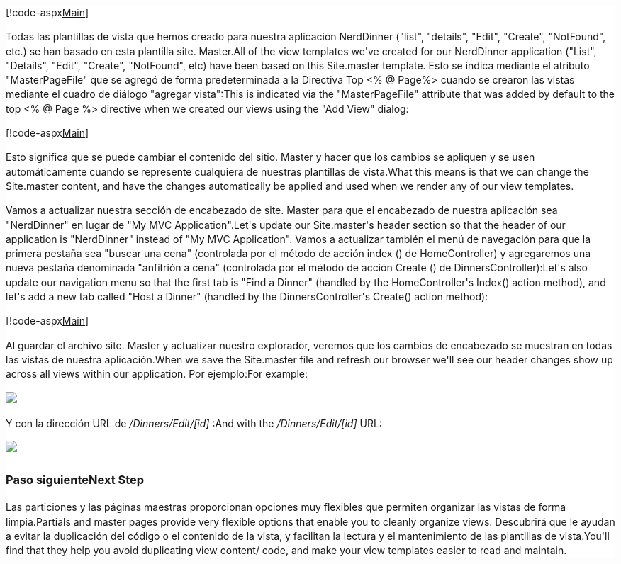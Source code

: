 [!code-aspx[Main](re-use-ui-using-master-pages-and-partials/samples/sample5.aspx)]

<span data-ttu-id="9c8c9-170">Todas las plantillas de vista que hemos creado para nuestra aplicación NerdDinner ("list", "details", "Edit", "Create", "NotFound", etc.) se han basado en esta plantilla site. Master.</span><span class="sxs-lookup"><span data-stu-id="9c8c9-170">All of the view templates we've created for our NerdDinner application ("List", "Details", "Edit", "Create", "NotFound", etc) have been based on this Site.master template.</span></span> <span data-ttu-id="9c8c9-171">Esto se indica mediante el atributo "MasterPageFile" que se agregó de forma predeterminada a la Directiva Top &lt;% @ Page%&gt; cuando se crearon las vistas mediante el cuadro de diálogo "agregar vista":</span><span class="sxs-lookup"><span data-stu-id="9c8c9-171">This is indicated via the "MasterPageFile" attribute that was added by default to the top &lt;% @ Page %&gt; directive when we created our views using the "Add View" dialog:</span></span>

[!code-aspx[Main](re-use-ui-using-master-pages-and-partials/samples/sample6.aspx)]

<span data-ttu-id="9c8c9-172">Esto significa que se puede cambiar el contenido del sitio. Master y hacer que los cambios se apliquen y se usen automáticamente cuando se represente cualquiera de nuestras plantillas de vista.</span><span class="sxs-lookup"><span data-stu-id="9c8c9-172">What this means is that we can change the Site.master content, and have the changes automatically be applied and used when we render any of our view templates.</span></span>

<span data-ttu-id="9c8c9-173">Vamos a actualizar nuestra sección de encabezado de site. Master para que el encabezado de nuestra aplicación sea "NerdDinner" en lugar de "My MVC Application".</span><span class="sxs-lookup"><span data-stu-id="9c8c9-173">Let's update our Site.master's header section so that the header of our application is "NerdDinner" instead of "My MVC Application".</span></span> <span data-ttu-id="9c8c9-174">Vamos a actualizar también el menú de navegación para que la primera pestaña sea "buscar una cena" (controlada por el método de acción index () de HomeController) y agregaremos una nueva pestaña denominada "anfitrión a cena" (controlada por el método de acción Create () de DinnersController):</span><span class="sxs-lookup"><span data-stu-id="9c8c9-174">Let's also update our navigation menu so that the first tab is "Find a Dinner" (handled by the HomeController's Index() action method), and let's add a new tab called "Host a Dinner" (handled by the DinnersController's Create() action method):</span></span>

[!code-aspx[Main](re-use-ui-using-master-pages-and-partials/samples/sample7.aspx)]

<span data-ttu-id="9c8c9-175">Al guardar el archivo site. Master y actualizar nuestro explorador, veremos que los cambios de encabezado se muestran en todas las vistas de nuestra aplicación.</span><span class="sxs-lookup"><span data-stu-id="9c8c9-175">When we save the Site.master file and refresh our browser we'll see our header changes show up across all views within our application.</span></span> <span data-ttu-id="9c8c9-176">Por ejemplo:</span><span class="sxs-lookup"><span data-stu-id="9c8c9-176">For example:</span></span>

![](re-use-ui-using-master-pages-and-partials/_static/image6.png)

<span data-ttu-id="9c8c9-177">Y con la dirección URL de */Dinners/Edit/[id]* :</span><span class="sxs-lookup"><span data-stu-id="9c8c9-177">And with the */Dinners/Edit/[id]* URL:</span></span>

![](re-use-ui-using-master-pages-and-partials/_static/image7.png)

### <a name="next-step"></a><span data-ttu-id="9c8c9-178">Paso siguiente</span><span class="sxs-lookup"><span data-stu-id="9c8c9-178">Next Step</span></span>

<span data-ttu-id="9c8c9-179">Las particiones y las páginas maestras proporcionan opciones muy flexibles que permiten organizar las vistas de forma limpia.</span><span class="sxs-lookup"><span data-stu-id="9c8c9-179">Partials and master pages provide very flexible options that enable you to cleanly organize views.</span></span> <span data-ttu-id="9c8c9-180">Descubrirá que le ayudan a evitar la duplicación del código o el contenido de la vista, y facilitan la lectura y el mantenimiento de las plantillas de vista.</span><span class="sxs-lookup"><span data-stu-id="9c8c9-180">You'll find that they help you avoid duplicating view content/ code, and make your view templates easier to read and maintain.</span></span>
